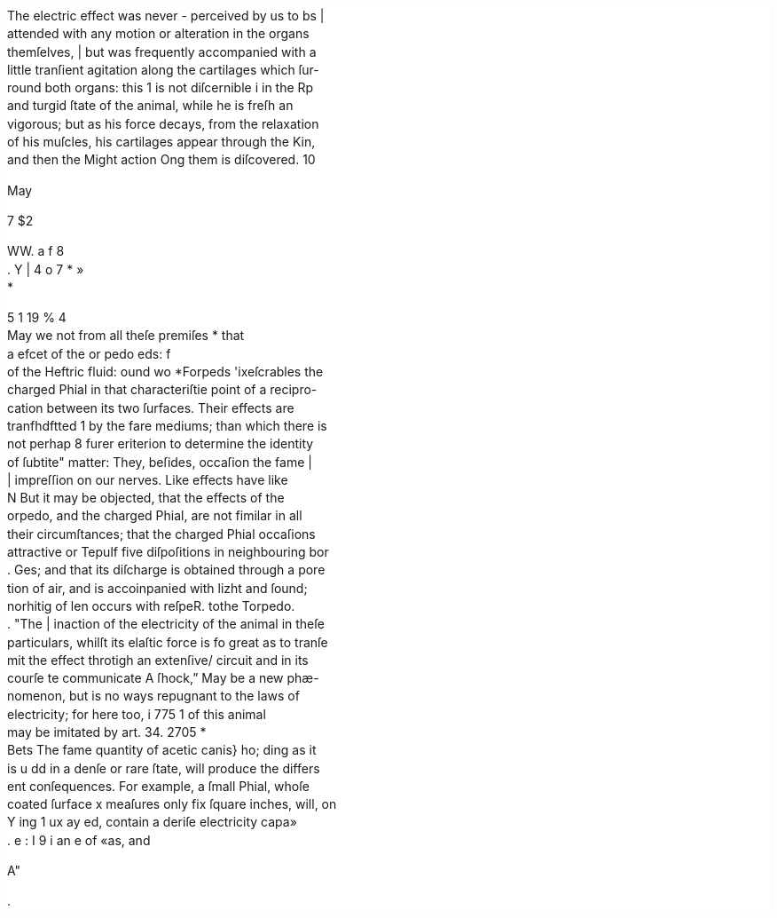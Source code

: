 The electric effect was never - perceived by us to bs |  
attended with any motion or alteration in the organs  
themſelves, | but was frequently accompanied with a  
little tranſient agitation along the cartilages which ſur-  
round both organs: this 1 is not diſcernible i in the Rp  
and turgid ſtate of the animal, while he is freſh an  
vigorous; but as his force decays, from the relaxation  
of his muſcles, his cartilages appear through the Kin,  
and then the Might action Ong them is diſcovered. 10  
  
May  
  
7 $2  
  
WW. a f 8  
. Y | 4 o 7 * »  
*  
  
5 1 19 % 4  
May we not from all theſe premiſes * that  
a efcet of the or pedo eds: f  
of the Heftric fluid: ound wo *Forpeds &#x27;ixeſcrables the  
charged Phial in that characteriſtie point of a recipro-  
cation between its two ſurfaces. Their effects are  
tranfhdftted 1 by the fare mediums; than which there is  
not perhap 8 furer eriterion to determine the identity  
of ſubtite&quot; matter: They, beſides, occaſion the fame |  
| impreſſion on our nerves. Like effects have like  
N But it may be objected, that the effects of the  
orpedo, and the charged Phial, are not fimilar in all  
their circumſtances; that the charged Phial occaſions  
attractive or Tepulf five diſpoſitions in neighbouring bor  
. Ges; and that its diſcharge is obtained through a pore  
tion of air, and is accoinpanied with lizht and ſound;  
norhitig of len occurs with reſpeR. tothe Torpedo.  
. &quot;The | inaction of the electricity of the animal in theſe  
particulars, whilſt its elaſtic force is fo great as to tranſe  
mit the effect throtigh an extenſive/ circuit and in its  
courſe te communicate A ſhock,” May be a new phæ-  
nomenon, but is no ways repugnant to the laws of  
electricity; for here too, i 775 1 of this animal  
may be imitated by art. 34. 2705 *  
Bets The fame quantity of acetic canis} ho; ding as it  
is u dd in a denſe or rare ſtate, will produce the differs  
ent conſequences. For example, a ſmall Phial, whoſe  
coated ſurface x meaſures only fix ſquare inches, will, on  
Y ing 1 ux ay ed, contain a deriſe electricity capa»  
. e : I 9 i an e of «as, and  
  
  
A&quot;  
  
  
.  
  